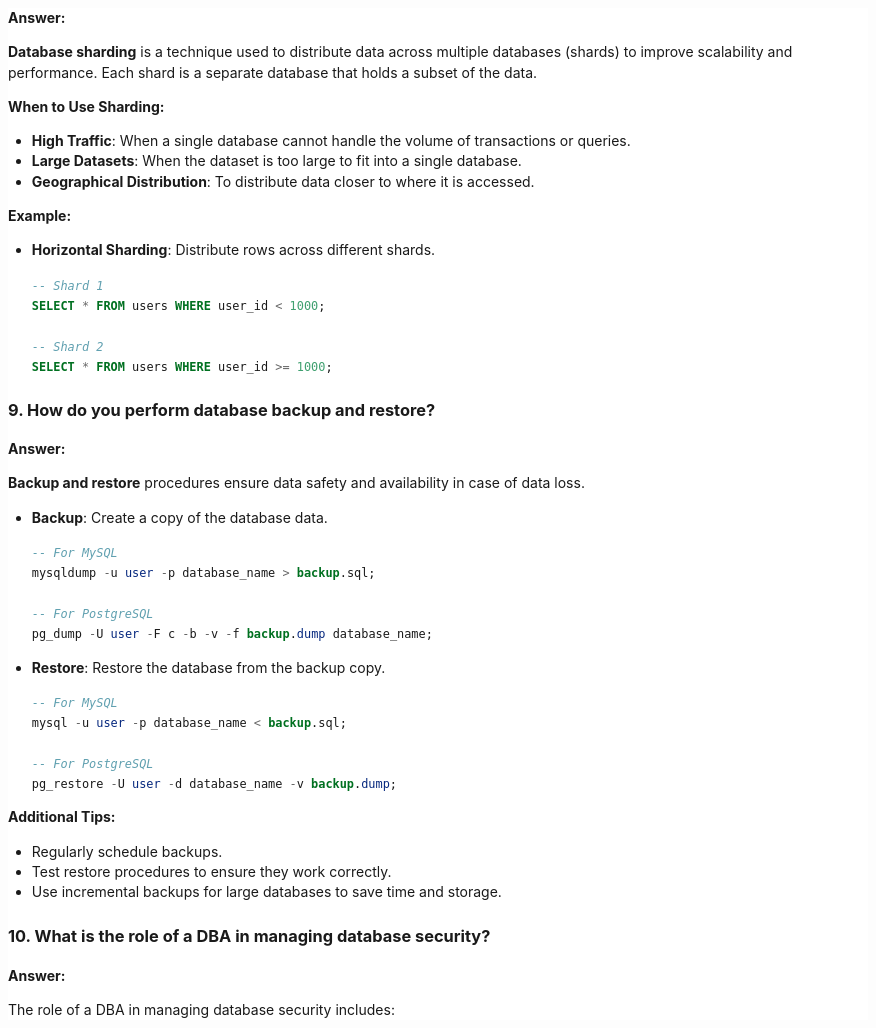 **Answer:**

**Database sharding** is a technique used to distribute data across multiple databases (shards) to improve scalability and performance. Each shard is a separate database that holds a subset of the data.

**When to Use Sharding:**
- **High Traffic**: When a single database cannot handle the volume of transactions or queries.
- **Large Datasets**: When the dataset is too large to fit into a single database.
- **Geographical Distribution**: To distribute data closer to where it is accessed.

**Example:**
- **Horizontal Sharding**: Distribute rows across different shards.
  ```sql
  -- Shard 1
  SELECT * FROM users WHERE user_id < 1000;
  
  -- Shard 2
  SELECT * FROM users WHERE user_id >= 1000;
  ```

### 9. **How do you perform database backup and restore?**

**Answer:**

**Backup and restore** procedures ensure data safety and availability in case of data loss.

- **Backup**: Create a copy of the database data.
  ```sql
  -- For MySQL
  mysqldump -u user -p database_name > backup.sql;
  
  -- For PostgreSQL
  pg_dump -U user -F c -b -v -f backup.dump database_name;
  ```

- **Restore**: Restore the database from the backup copy.
  ```sql
  -- For MySQL
  mysql -u user -p database_name < backup.sql;
  
  -- For PostgreSQL
  pg_restore -U user -d database_name -v backup.dump;
  ```

**Additional Tips:**
- Regularly schedule backups.
- Test restore procedures to ensure they work correctly.
- Use incremental backups for large databases to save time and storage.

### 10. **What is the role of a DBA in managing database security?**

**Answer:**

The role of a DBA in managing database security includes:
